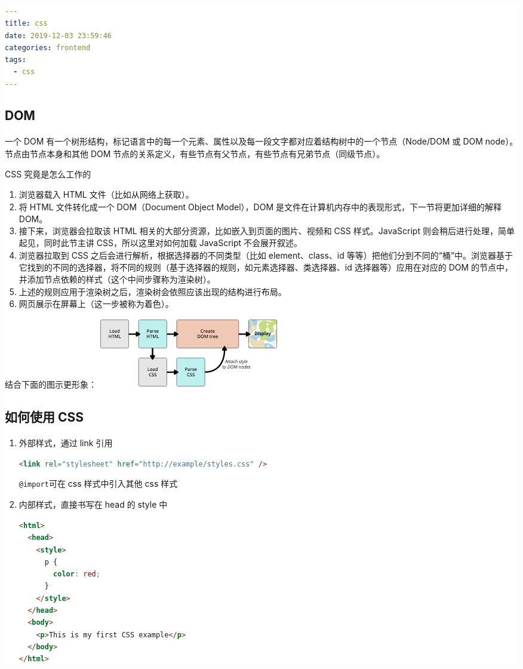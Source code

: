 ```yaml
---
title: css
date: 2019-12-03 23:59:46
categories: frontend
tags:
  - css
---
```


## DOM

一个 DOM 有一个树形结构，标记语言中的每一个元素、属性以及每一段文字都对应着结构树中的一个节点（Node/DOM 或 DOM node）。节点由节点本身和其他 DOM 节点的关系定义，有些节点有父节点，有些节点有兄弟节点（同级节点）。

CSS 究竟是怎么工作的

1. 浏览器载入 HTML 文件（比如从网络上获取）。
2. 将 HTML 文件转化成一个 DOM（Document Object Model），DOM 是文件在计算机内存中的表现形式，下一节将更加详细的解释 DOM。
3. 接下来，浏览器会拉取该 HTML 相关的大部分资源，比如嵌入到页面的图片、视频和 CSS 样式。JavaScript 则会稍后进行处理，简单起见，同时此节主讲 CSS，所以这里对如何加载 JavaScript 不会展开叙述。
4. 浏览器拉取到 CSS 之后会进行解析，根据选择器的不同类型（比如 element、class、id 等等）把他们分到不同的“桶”中。浏览器基于它找到的不同的选择器，将不同的规则（基于选择器的规则，如元素选择器、类选择器、id 选择器等）应用在对应的 DOM 的节点中，并添加节点依赖的样式（这个中间步骤称为渲染树）。
5. 上述的规则应用于渲染树之后，渲染树会依照应该出现的结构进行布局。
6. 网页展示在屏幕上（这一步被称为着色）。

结合下面的图示更形象：
![css_css渲染原理.png](./vx_images/css_css渲染原理.png)

## 如何使用 CSS

1. 外部样式，通过 link 引用

   ```html
   <link rel="stylesheet" href="http://example/styles.css" />
   ```

   <span class="grey">`@import`可在 css 样式中引入其他 css 样式</span>

2. 内部样式，直接书写在 head 的 style 中

   ```html
   <html>
     <head>
       <style>
         p {
           color: red;
         }
       </style>
     </head>
     <body>
       <p>This is my first CSS example</p>
     </body>
   </html>
   ```
